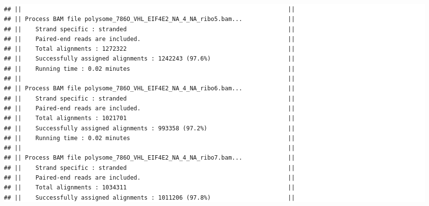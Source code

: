     ## ||                                                                            ||
    ## || Process BAM file polysome_786O_VHL_EIF4E2_NA_4_NA_ribo5.bam...             ||
    ## ||    Strand specific : stranded                                              ||
    ## ||    Paired-end reads are included.                                          ||
    ## ||    Total alignments : 1272322                                              ||
    ## ||    Successfully assigned alignments : 1242243 (97.6%)                      ||
    ## ||    Running time : 0.02 minutes                                             ||
    ## ||                                                                            ||
    ## || Process BAM file polysome_786O_VHL_EIF4E2_NA_4_NA_ribo6.bam...             ||
    ## ||    Strand specific : stranded                                              ||
    ## ||    Paired-end reads are included.                                          ||
    ## ||    Total alignments : 1021701                                              ||
    ## ||    Successfully assigned alignments : 993358 (97.2%)                       ||
    ## ||    Running time : 0.02 minutes                                             ||
    ## ||                                                                            ||
    ## || Process BAM file polysome_786O_VHL_EIF4E2_NA_4_NA_ribo7.bam...             ||
    ## ||    Strand specific : stranded                                              ||
    ## ||    Paired-end reads are included.                                          ||
    ## ||    Total alignments : 1034311                                              ||
    ## ||    Successfully assigned alignments : 1011206 (97.8%)                      ||
